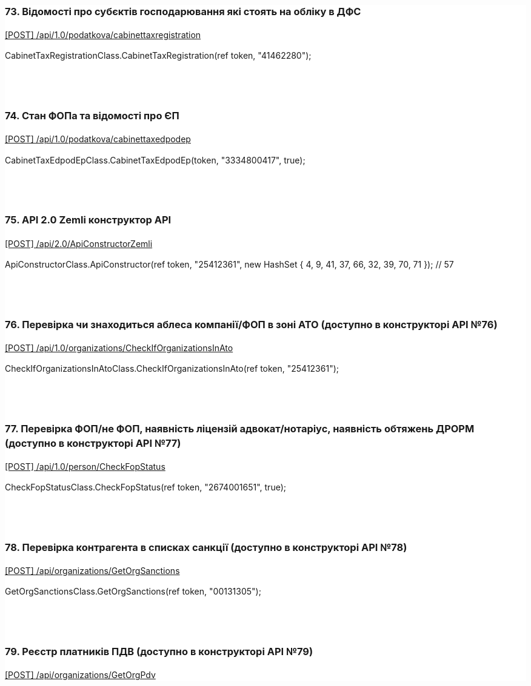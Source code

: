 <h3>73. Відомості про субєктів господарювання які стоять на обліку в ДФС</h3>
<p><a href="https://github.com/vkursi-pro/API/blob/master/vkursi-api-example/podatkova/CabinetTaxRegistrationClass.cs" target="_blank">[POST] /api/1.0/podatkova/cabinettaxregistration</a></p>

CabinetTaxRegistrationClass.CabinetTaxRegistration(ref token, "41462280");

<br>
<br>

<h3>74. Стан ФОПа та відомості про ЄП</h3>
<p><a href="https://github.com/vkursi-pro/API/blob/master/vkursi-api-example/organizations/CabinetTaxEdpodEpClass.cs" target="_blank">[POST] /api/1.0/podatkova/cabinettaxedpodep</a></p>

CabinetTaxEdpodEpClass.CabinetTaxEdpodEp(token, "3334800417", true);

<br>
<br>

<h3>75. API 2.0 Zemli конструктор API</h3>
<p><a href="https://github.com/vkursi-pro/API/blob/master/vkursi-api-example/organizations/ApiConstructorClass.cs" target="_blank">[POST] /api/2.0/ApiConstructorZemli</a></p>

ApiConstructorClass.ApiConstructor(ref token, "25412361", new HashSet<int> { 4, 9, 41, 37, 66, 32, 39, 70, 71 }); // 57

<br>
<br>

<h3>76. Перевірка чи знаходиться аблеса компанії/ФОП в зоні АТО (доступно в конструкторі API №76)</h3>
<p><a href="https://github.com/vkursi-pro/API/blob/master/vkursi-api-example/organizations/CheckIfOrganizationsInAtoClass.cs" target="_blank">[POST] /api/1.0/organizations/CheckIfOrganizationsInAto</a></p>

CheckIfOrganizationsInAtoClass.CheckIfOrganizationsInAto(ref token, "25412361");

<br>
<br>

<h3>77. Перевірка ФОП/не ФОП, наявність ліцензій адвокат/нотаріус, наявність обтяжень ДРОРМ (доступно в конструкторі API №77)</h3>
<p><a href="https://github.com/vkursi-pro/API/blob/master/vkursi-api-example/person/CheckFopStatusClass.cs" target="_blank">[POST] /api/1.0/person/CheckFopStatus</a></p>

CheckFopStatusClass.CheckFopStatus(ref token, "2674001651", true);

<br>
<br>

<h3>78. Перевірка контрагента в списках санкції (доступно в конструкторі API №78)</h3>
<p><a href="https://github.com/vkursi-pro/API/blob/master/vkursi-api-example/organizations/GetOrgSanctionsClass.cs" target="_blank">[POST] /api/organizations/GetOrgSanctions</a></p>

GetOrgSanctionsClass.GetOrgSanctions(ref token, "00131305");

<br>
<br>

<h3>79. Реєстр платників ПДВ (доступно в конструкторі API №79)</h3>
<p><a href="https://github.com/vkursi-pro/API/blob/master/vkursi-api-example/organizations/GetOrgPdvClass.cs" target="_blank">[POST] /api/organizations/GetOrgPdv</a></p>
